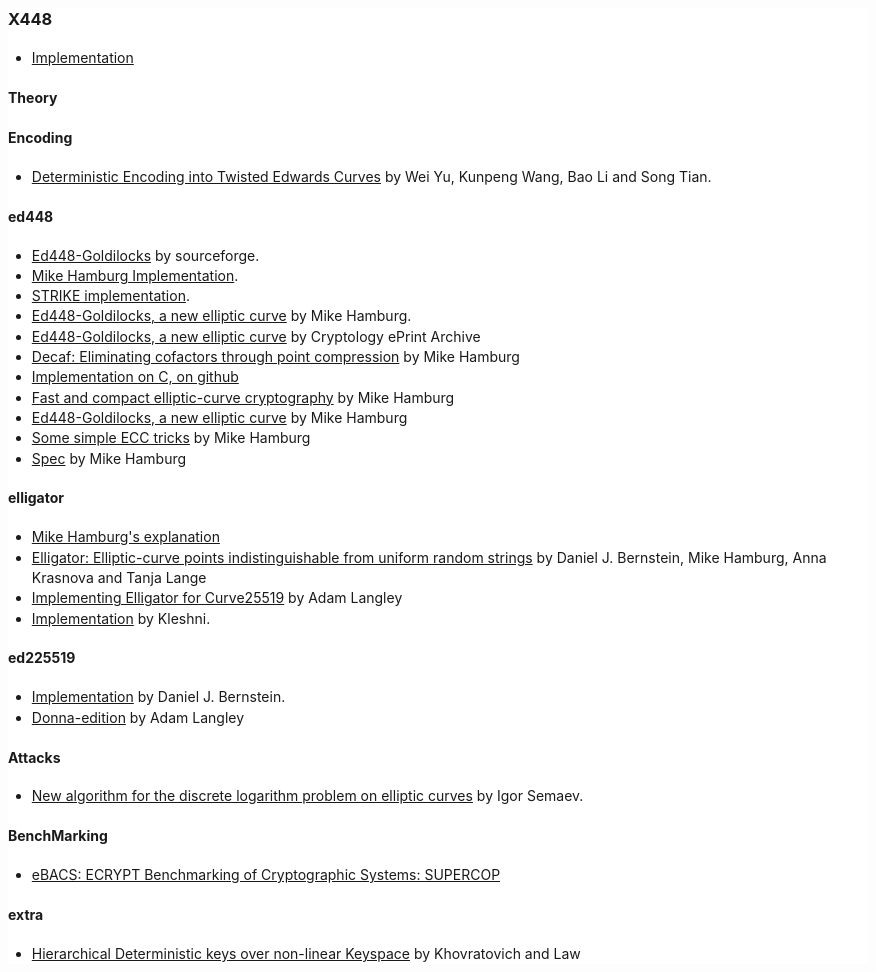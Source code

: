 ### X448
* [Implementation](https://git.schwanenlied.me/yawning/x448)

#### Theory

#### Encoding
* [Deterministic Encoding into Twisted Edwards Curves](https://www.researchgate.net/publication/304621009_Deterministic_Encoding_into_Twisted_Edwards_Curves) by Wei Yu, Kunpeng Wang, Bao Li and Song Tian.

#### ed448

* [Ed448-Goldilocks](http://ed448goldilocks.sourceforge.net/) by sourceforge.
* [Mike Hamburg Implementation](https://sourceforge.net/p/ed448goldilocks/code/ci/decaf/tree/).
* [STRIKE implementation](https://github.com/twstrike/ed448).
* [Ed448-Goldilocks, a new elliptic curve](https://eprint.iacr.org/2015/625.pdf) by Mike Hamburg.
* [Ed448-Goldilocks, a new elliptic curve](http://eprint.iacr.org/2015/625) by Cryptology ePrint Archive
* [Decaf: Eliminating cofactors through point compression](https://eprint.iacr.org/2015/673.pdf) by Mike Hamburg
* [Implementation on C, on github](https://github.com/coruus/ed448-goldilocks/tree/decaf/include)
* [Fast and compact elliptic-curve cryptography](https://shiftleft.org/papers/fff/fff.pdf) by Mike Hamburg
* [Ed448-Goldilocks, a new elliptic curve](http://csrc.nist.gov/groups/ST/ecc-workshop-2015/papers/session7-hamburg-michael.pdf) by Mike Hamburg
* [Some simple ECC tricks](https://www.math.u-bordeaux.fr/~aenge/ecc2015/documents/hamburg.pdf) by Mike Hamburg
* [Spec](http://ed448goldilocks.sourceforge.net/spec/) by Mike Hamburg

#### elligator
* [Mike Hamburg's explanation](https://moderncrypto.org/mail-archive/curves/2015/000424.html)
* [Elligator: Elliptic-curve points indistinguishable from uniform random strings](http://elligator.cr.yp.to/elligator-20130828.pdf) by Daniel J. Bernstein, Mike Hamburg, Anna Krasnova and Tanja Lange
* [Implementing Elligator for Curve25519](https://www.imperialviolet.org/2013/12/25/elligator.html) by Adam Langley
* [Implementation](https://github.com/Kleshni/Elligator-2) by Kleshni.

#### ed225519
* [Implementation](https://ed25519.cr.yp.to/python/ed25519.py) by Daniel J. Bernstein.
* [Donna-edition](https://github.com/agl/curve25519-donna) by Adam Langley

#### Attacks
* [New algorithm for the discrete logarithm problem on elliptic curves](http://eprint.iacr.org/2015/310.pdf) by Igor Semaev.

#### BenchMarking
* [eBACS: ECRYPT Benchmarking of Cryptographic Systems: SUPERCOP](http://bench.cr.yp.to/supercop.html)

#### extra
* [Hierarchical Deterministic keys over non-linear Keyspace](https://github.com/WebOfTrustInfo/rebooting-the-web-of-trust-fall2016/blob/master/topics-and-advance-readings/HDKeys-Ed25519.pdf) by Khovratovich and Law

